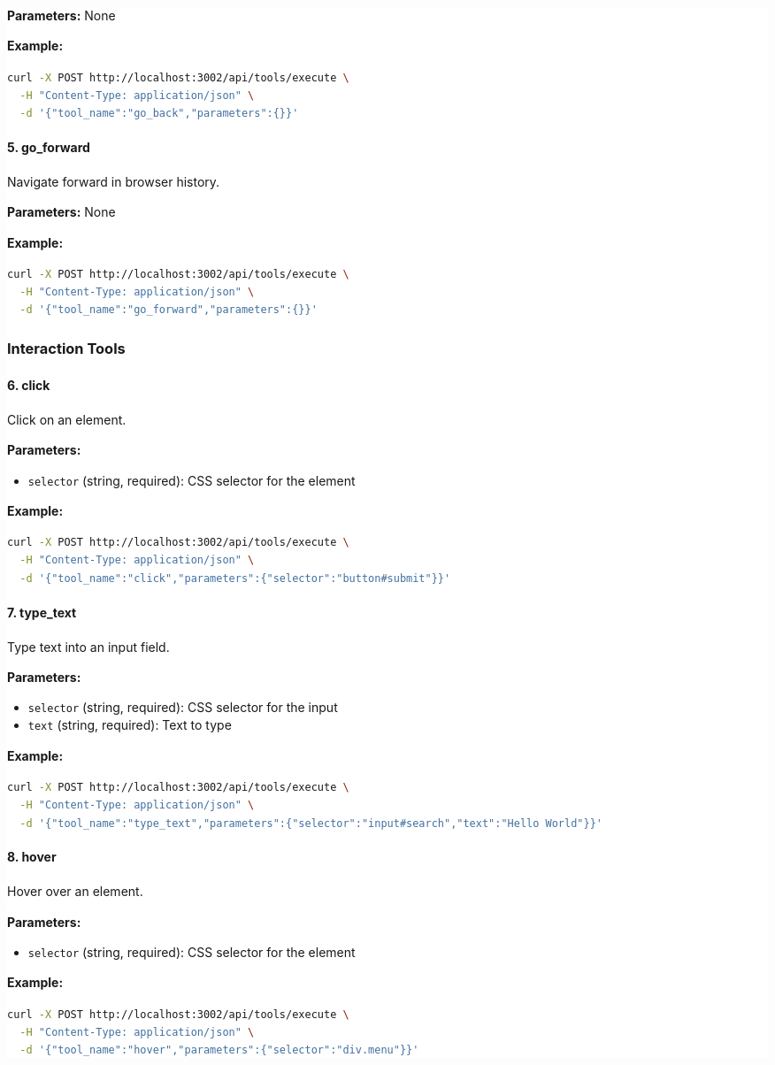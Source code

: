 **Parameters:** None

**Example:**
```bash
curl -X POST http://localhost:3002/api/tools/execute \
  -H "Content-Type: application/json" \
  -d '{"tool_name":"go_back","parameters":{}}'
```

#### 5. go_forward
Navigate forward in browser history.

**Parameters:** None

**Example:**
```bash
curl -X POST http://localhost:3002/api/tools/execute \
  -H "Content-Type: application/json" \
  -d '{"tool_name":"go_forward","parameters":{}}'
```

### Interaction Tools

#### 6. click
Click on an element.

**Parameters:**
- `selector` (string, required): CSS selector for the element

**Example:**
```bash
curl -X POST http://localhost:3002/api/tools/execute \
  -H "Content-Type: application/json" \
  -d '{"tool_name":"click","parameters":{"selector":"button#submit"}}'
```

#### 7. type_text
Type text into an input field.

**Parameters:**
- `selector` (string, required): CSS selector for the input
- `text` (string, required): Text to type

**Example:**
```bash
curl -X POST http://localhost:3002/api/tools/execute \
  -H "Content-Type: application/json" \
  -d '{"tool_name":"type_text","parameters":{"selector":"input#search","text":"Hello World"}}'
```

#### 8. hover
Hover over an element.

**Parameters:**
- `selector` (string, required): CSS selector for the element

**Example:**
```bash
curl -X POST http://localhost:3002/api/tools/execute \
  -H "Content-Type: application/json" \
  -d '{"tool_name":"hover","parameters":{"selector":"div.menu"}}'
```
